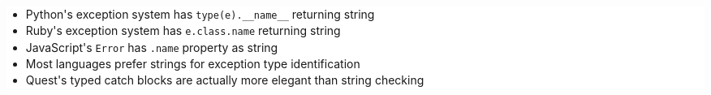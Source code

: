 - Python's exception system has `type(e).__name__` returning string
- Ruby's exception system has `e.class.name` returning string
- JavaScript's `Error` has `.name` property as string
- Most languages prefer strings for exception type identification
- Quest's typed catch blocks are actually more elegant than string checking
